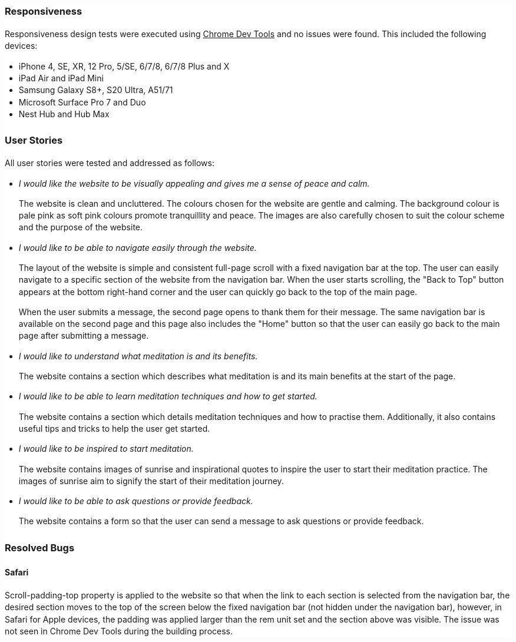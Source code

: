 ### Responsiveness

Responsiveness design tests were executed using [Chrome Dev Tools](https://developer.chrome.com/docs/devtools/) and no issues were found. This included the following devices:

* iPhone 4, SE, XR, 12 Pro, 5/SE, 6/7/8, 6/7/8 Plus and X
* iPad Air and iPad Mini
* Samsung Galaxy S8+, S20 Ultra, A51/71
* Microsoft Surface Pro 7 and Duo
* Nest Hub and Hub Max

### User Stories

All user stories were tested and addressed as follows:

* *I would like the website to be visually appealing and gives me a sense of peace and calm.*<br>

    The website is clean and uncluttered. The colours chosen for the website are gentle and calming. The background colour is pale pink as soft pink colours promote tranquillity and peace. The images are also carefully chosen to suit the colour scheme and the purpose of the website.

* *I would like to be able to navigate easily through the website.*

    The layout of the website is simple and consistent full-page scroll with a fixed navigation bar at the top. The user can easily navigate to a specific section of the website from the navigation bar. When the user starts scrolling, the "Back to Top" button appears at the bottom right-hand corner and the user can quickly go back to the top of the main page.

    When the user submits a message, the second page opens to thank them for their message. The same navigation bar is available on the second page and this page also includes the "Home" button so that the user can easily go back to the main page after submitting a message.  

* *I would like to understand what meditation is and its benefits.*<br>

    The website contains a section which describes what meditation is and its main benefits at the start of the page.

* *I would like to be able to learn meditation techniques and how to get started.*<br>

    The website contains a section which details meditation techniques and how to practise them. Additionally, it also contains useful tips and tricks to help the user get started.

* *I would like to be inspired to start meditation.*<br>

    The website contains images of sunrise and inspirational quotes to inspire the user to start their meditation practice. The images of sunrise aim to signify the start of their meditation journey.

* *I would like to be able to ask questions or provide feedback.*<br>

    The website contains a form so that the user can send a message to ask questions or provide feedback.

### Resolved Bugs

#### Safari

Scroll-padding-top property is applied to the website so that when the link to each section is selected from the navigation bar, the desired section moves to the top of the screen below the fixed navigation bar (not hidden under the navigation bar), however, in Safari for Apple devices, the padding was applied larger than the rem unit set and the section above was visible. The issue was not seen in Chrome Dev Tools during the building process.
